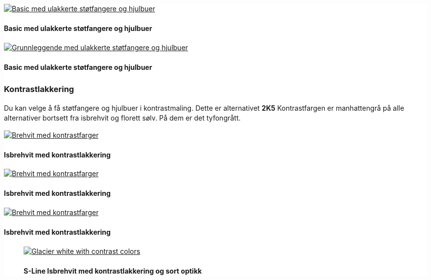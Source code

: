 <figur>
    <a href="https://media.electrichasgoneaudi.net/multimedia/models/e-tron/exterior/paint/basic3.jpg">
        <img src="https://media.electrichasgoneaudi.net/multimedia/models/e-tron/exterior/paint/basic3s.jpg" alt="Basic med ulakkerte støtfangere og hjulbuer" title="Basic med ulakkerte støtfangere og hjulbuer">
    </a>
    <figcaption><h4>Basic med ulakkerte støtfangere og hjulbuer</h4></figcaption>
</figur>

<figur>
    <a href="https://media.electrichasgoneaudi.net/multimedia/models/e-tron/exterior/paint/basic4.jpg">
        <img src="https://media.electrichasgoneaudi.net/multimedia/models/e-tron/exterior/paint/basic4s.jpg" alt="Grunnleggende med ulakkerte støtfangere og hjulbuer" title="Grunnleggende med ulakkerte støtfangere og hjulbuer">
    </a>
    <figcaption><h4>Basic med ulakkerte støtfangere og hjulbuer</h4></figcaption>
</figur>

### Kontrastlakkering

Du kan velge å få støtfangere og hjulbuer i kontrastmaling. Dette er alternativet **2K5**
Kontrastfargen er manhattengrå på alle alternativer bortsett fra isbrehvit og florett sølv. På dem er det tyfongrått.

<figur>
    <a href="https://media.electrichasgoneaudi.net/multimedia/models/e-tron/exterior/paint/contrast1.jpg">
        <img src="https://media.electrichasgoneaudi.net/multimedia/models/e-tron/exterior/paint/contrast1s.jpg" alt="Brehvit med kontrastfarger" title="Brehvit med kontrastfarge">
    </a>
    <figcaption><h4>Isbrehvit med kontrastlakkering</h4></figcaption>
</figur>

<figur>
    <a href="https://media.electrichasgoneaudi.net/multimedia/models/e-tron/exterior/paint/contrast2.jpg">
        <img src="https://media.electrichasgoneaudi.net/multimedia/models/e-tron/exterior/paint/contrast2s.jpg" alt="Brehvit med kontrastfarger" title="Brehvit med kontrastfarge">
    </a>
    <figcaption><h4>Isbrehvit med kontrastlakkering</h4></figcaption>
</figur>

<figur>
    <a href="https://media.electrichasgoneaudi.net/multimedia/models/e-tron/exterior/paint/contrast3.jpg">
        <img src="https://media.electrichasgoneaudi.net/multimedia/models/e-tron/exterior/paint/contrast3s.jpg" alt="Brehvit med kontrastfarger" title="Brehvit med kontrastfarge">
    </a>
    <figcaption><h4>Isbrehvit med kontrastlakkering</h4></figcaption>
</figur>

<figure>
    <a href="https://media.electrichasgoneaudi.net/multimedia/models/e-tron/exterior/paint/contrast4.jpg">
        <img src="https://media.electrichasgoneaudi.net/multimedia/models/e-tron/exterior/paint/contrast4s.jpg" alt="Glacier white with contrast colors" title="Glacier white with contrast color">
    </a>
    <figcaption><h4>S-Line Isbrehvit med kontrastlakkering og sort optikk</h4></figcaption>
</figure>
